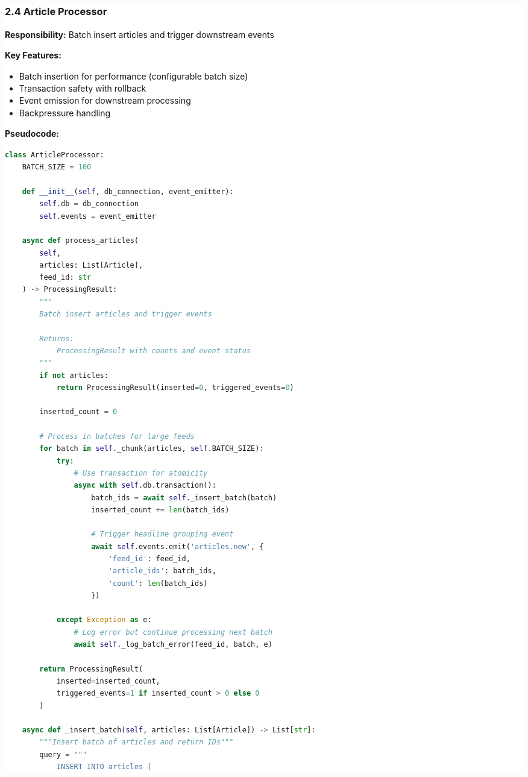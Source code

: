 
### 2.4 Article Processor

**Responsibility:** Batch insert articles and trigger downstream events

**Key Features:**
- Batch insertion for performance (configurable batch size)
- Transaction safety with rollback
- Event emission for downstream processing
- Backpressure handling

**Pseudocode:**

```python
class ArticleProcessor:
    BATCH_SIZE = 100

    def __init__(self, db_connection, event_emitter):
        self.db = db_connection
        self.events = event_emitter

    async def process_articles(
        self,
        articles: List[Article],
        feed_id: str
    ) -> ProcessingResult:
        """
        Batch insert articles and trigger events

        Returns:
            ProcessingResult with counts and event status
        """
        if not articles:
            return ProcessingResult(inserted=0, triggered_events=0)

        inserted_count = 0

        # Process in batches for large feeds
        for batch in self._chunk(articles, self.BATCH_SIZE):
            try:
                # Use transaction for atomicity
                async with self.db.transaction():
                    batch_ids = await self._insert_batch(batch)
                    inserted_count += len(batch_ids)

                    # Trigger headline grouping event
                    await self.events.emit('articles.new', {
                        'feed_id': feed_id,
                        'article_ids': batch_ids,
                        'count': len(batch_ids)
                    })

            except Exception as e:
                # Log error but continue processing next batch
                await self._log_batch_error(feed_id, batch, e)

        return ProcessingResult(
            inserted=inserted_count,
            triggered_events=1 if inserted_count > 0 else 0
        )

    async def _insert_batch(self, articles: List[Article]) -> List[str]:
        """Insert batch of articles and return IDs"""
        query = """
            INSERT INTO articles (
```